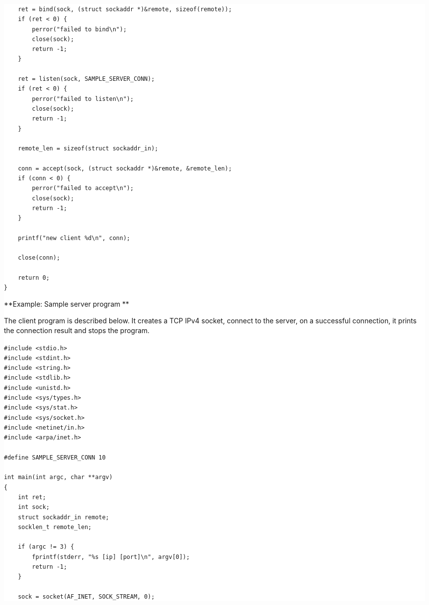```
    ret = bind(sock, (struct sockaddr *)&remote, sizeof(remote));
    if (ret < 0) {
        perror("failed to bind\n");
        close(sock);
        return -1;
    }

    ret = listen(sock, SAMPLE_SERVER_CONN);
    if (ret < 0) {
        perror("failed to listen\n");
        close(sock);
        return -1;
    }

    remote_len = sizeof(struct sockaddr_in);

    conn = accept(sock, (struct sockaddr *)&remote, &remote_len);
    if (conn < 0) {
        perror("failed to accept\n");
        close(sock);
        return -1;
    }

    printf("new client %d\n", conn);

    close(conn);

    return 0;
}
```

**Example: Sample server program
**

The client program is described below. It creates a TCP IPv4 socket, connect to the server, on a successful connection, it prints the connection result and stops the program.

```
#include <stdio.h>
#include <stdint.h>
#include <string.h>
#include <stdlib.h>
#include <unistd.h>
#include <sys/types.h>
#include <sys/stat.h>
#include <sys/socket.h>
#include <netinet/in.h>
#include <arpa/inet.h>

#define SAMPLE_SERVER_CONN 10

int main(int argc, char **argv)
{
    int ret;
    int sock;
    struct sockaddr_in remote;
    socklen_t remote_len;

    if (argc != 3) {
        fprintf(stderr, "%s [ip] [port]\n", argv[0]);
        return -1;
    }

    sock = socket(AF_INET, SOCK_STREAM, 0);
```